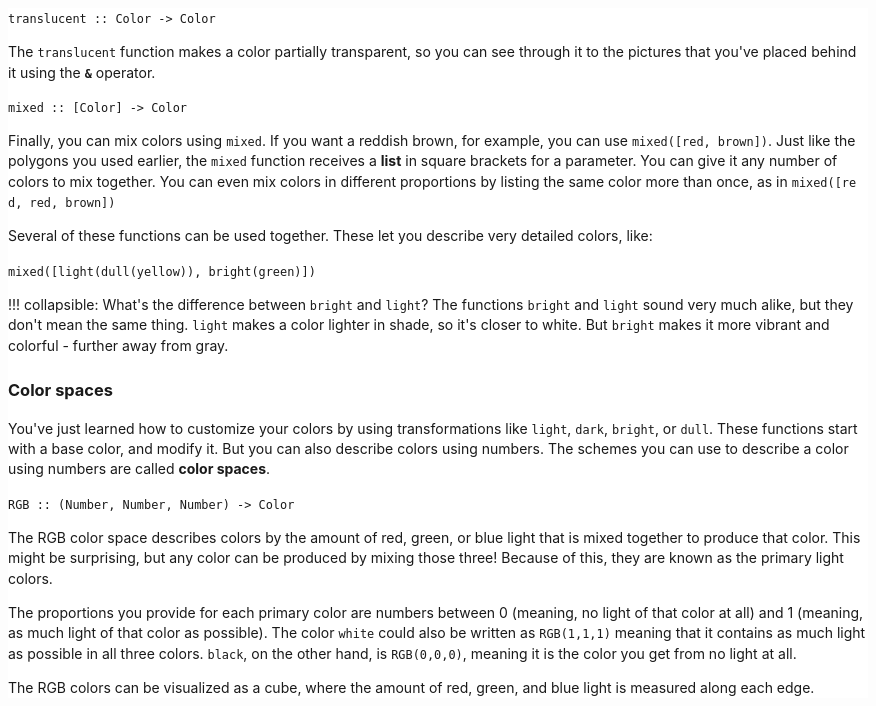 ~~~~~
translucent :: Color -> Color
~~~~~

The `translucent` function makes a color partially transparent, so you can
see through it to the pictures that you've placed behind it using the **`&`**
operator.

~~~~~
mixed :: [Color] -> Color
~~~~~

Finally, you can mix colors using `mixed`.  If you want a reddish brown, for
example, you can use `mixed([red, brown])`.  Just like the polygons you used
earlier, the `mixed` function receives a **list** in square brackets for a
parameter.  You can give it any number of colors to mix together.  You can
even mix colors in different proportions by listing the same color more than
once, as in `mixed([red, red, brown])`

Several of these functions can be used together.  These let you describe
very detailed colors, like:

~~~~~
mixed([light(dull(yellow)), bright(green)])
~~~~~

!!! collapsible: What's the difference between `bright` and `light`?
    The functions `bright` and `light` sound very much alike, but they
    don't mean the same thing.  `light` makes a color lighter in shade,
    so it's closer to white.  But `bright` makes it more vibrant and
    colorful - further away from gray.

### Color spaces

You've just learned how to customize your colors by using transformations
like `light`, `dark`, `bright`, or `dull`.  These functions start with a
base color, and modify it.  But you can also describe colors using
numbers.  The schemes you can use to describe a color using numbers are
called **color spaces**.

~~~~~
RGB :: (Number, Number, Number) -> Color
~~~~~

The RGB color space describes colors by the amount of red, green, or blue
light that is mixed together to produce that color.  This might be
surprising, but any color can be produced by mixing those three!  Because
of this, they are known as the primary light colors.

The proportions you provide for each primary color are numbers between 0
(meaning, no light of that color at all) and 1 (meaning, as much light of
that color as possible).  The color `white` could also be written as
`RGB(1,1,1)` meaning that it contains as much light as possible in all
three colors.  `black`, on the other hand, is `RGB(0,0,0)`, meaning it is
the color you get from no light at all.

The RGB colors can be visualized as a cube, where the amount of red, green,
and blue light is measured along each edge.
